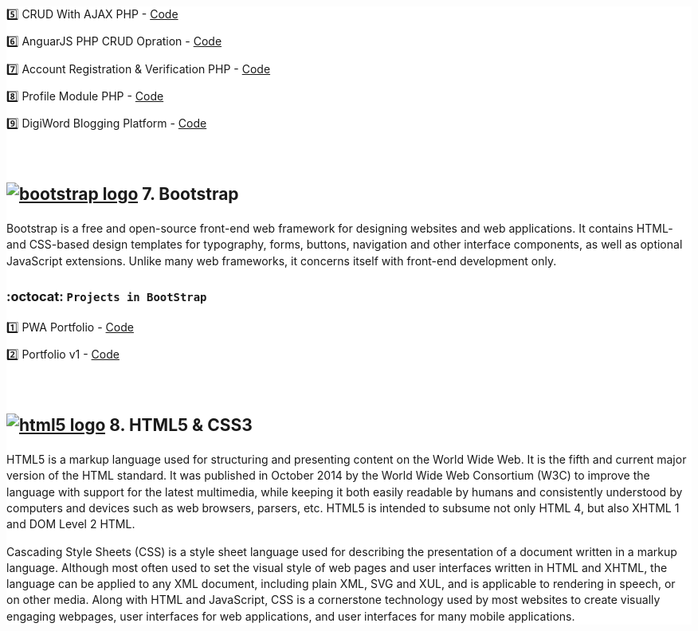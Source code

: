 :five: CRUD With AJAX PHP - <a href="https://github.com/shindesharad71/CRUD-PHP-JQuery-AJAX" target="_blank">Code</a>

:six: AnguarJS PHP CRUD Opration - <a href="https://github.com/shindesharad71/Angular-PHP-CRUD-Oprations" target="_blank">Code</a>

:seven: Account Registration & Verification PHP - <a href="https://github.com/shindesharad71/Account-Registration-Verification-in-PHP" target="_blank">Code</a>

:eight: Profile Module PHP - <a href="https://github.com/shindesharad71/Profile-Module-PHP" target="_blank">Code</a>

:nine: DigiWord Blogging Platform - <a href="https://github.com/shindesharad71/DigiWord" target="_blank">Code</a>

<br>

## <a id="7-bootstrap" href="#7-bootstrap"><img src="https://github.com/shindesharad71/Project-Guide/blob/master/assets/bootstrap.png?raw=true" width="40" hieght="40" alt="bootstrap logo"/></a> 7. Bootstrap

Bootstrap is a free and open-source front-end web framework for designing websites and web applications. It contains HTML- and CSS-based design templates for typography, forms, buttons, navigation and other interface components, as well as optional JavaScript extensions. Unlike many web frameworks, it concerns itself with front-end development only.

### :octocat: `Projects in BootStrap`

:one: PWA Portfolio - <a href="https://github.com/shindesharad71/Portfolio-V2-With-PWA" target="_blank">Code</a>

:two: Portfolio v1 - <a href="https://github.com/shindesharad71/Portfolio-v1" target="_blank">Code</a>

<br>

## <a id="8-html5-css3" href="#8-html5-css3"><img src="https://github.com/shindesharad71/Project-Guide/blob/master/assets/html5.png?raw=true" width="40" hieght="40" alt="html5 logo"/></a> 8. HTML5 & CSS3

HTML5 is a markup language used for structuring and presenting content on the World Wide Web. It is the fifth and current major version of the HTML standard.
It was published in October 2014 by the World Wide Web Consortium (W3C) to improve the language with support for the latest multimedia, while keeping it both easily readable by humans and consistently understood by computers and devices such as web browsers, parsers, etc. HTML5 is intended to subsume not only HTML 4, but also XHTML 1 and DOM Level 2 HTML.

Cascading Style Sheets (CSS) is a style sheet language used for describing the presentation of a document written in a markup language. Although most often used to set the visual style of web pages and user interfaces written in HTML and XHTML, the language can be applied to any XML document, including plain XML, SVG and XUL, and is applicable to rendering in speech, or on other media. Along with HTML and JavaScript, CSS is a cornerstone technology used by most websites to create visually engaging webpages, user interfaces for web applications, and user interfaces for many mobile applications.
